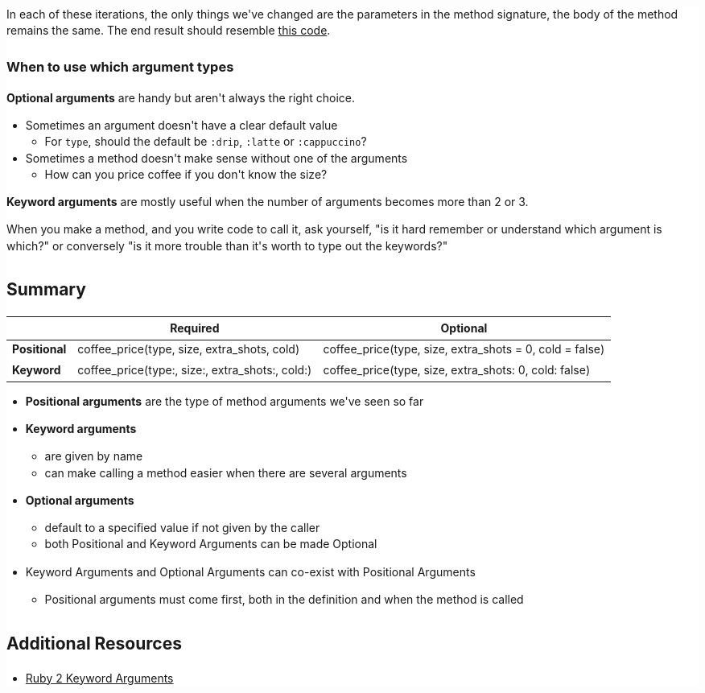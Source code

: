 In each of these iterations, the only things we've changed are the parameters in the method signature, the body of the method remains the same. The end result should resemble [this code](source/CoffeePrice.rb).

### When to use which argument types

**Optional arguments** are handy but aren't always the right choice.

- Sometimes an argument doesn't have a clear default value
  - For `type`, should the default be `:drip`, `:latte` or `:cappuccino`?
- Sometimes a method doesn't make sense without one of the arguments
  - How can you price coffee if you don't know the size?

**Keyword arguments** are mostly useful when the number of arguments becomes more than 2 or 3.

When you make a method, and you write code to call it, ask yourself, "is it hard remember or understand which argument is which?" or conversely "is it more trouble than it's worth to type out the keywords?"

## Summary

|                | Required                                    | Optional                                  |
|----------------|---------------------------------------------|-------------------------------------------|
| **Positional** | coffee_price(type, size, extra_shots, cold) | coffee_price(type, size, extra_shots = 0, cold = false) |
| **Keyword**    | coffee_price(type:, size:, extra_shots:, cold:) | coffee_price(type, size, extra_shots: 0, cold: false) |

- **Positional arguments** are the type of method arguments we've seen so far
- **Keyword arguments** 
  - are given by name
  - can make calling a method easier when there are several arguments
- **Optional arguments** 
  - default to a specified value if not given by the caller
  - both Positional and Keyword Arguments can be made Optional

- Keyword Arguments and Optional Arguments can co-exist with Positional Arguments
  - Positional arguments must come first, both in the definition and when the method is called

## Additional Resources
* [Ruby 2 Keyword Arguments](https://robots.thoughtbot.com/ruby-2-keyword-arguments)
